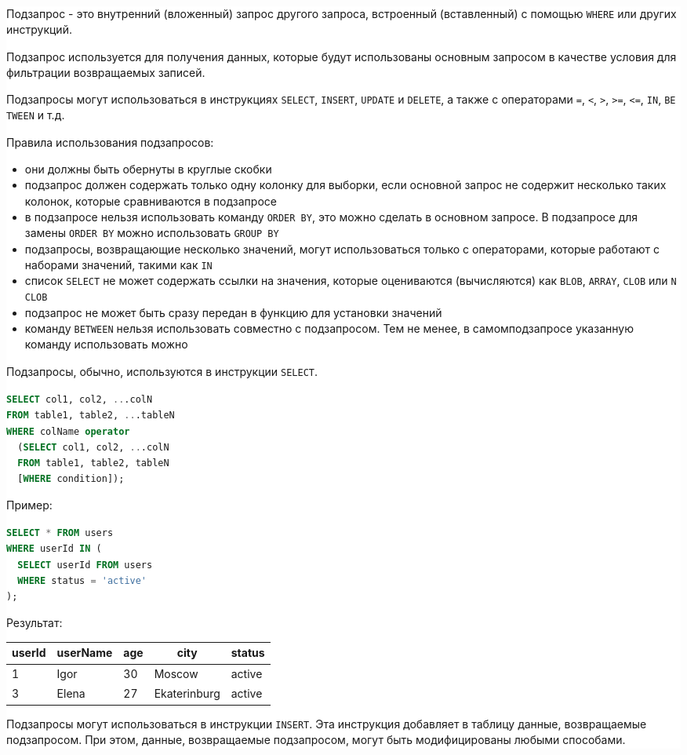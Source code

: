 Подзапрос - это внутренний (вложенный) запрос другого запроса, встроенный (вставленный) с помощью `WHERE` или других инструкций.

Подзапрос используется для получения данных, которые будут использованы основным запросом в качестве условия для фильтрации возвращаемых записей.

Подзапросы могут использоваться в инструкциях `SELECT`, `INSERT`, `UPDATE` и `DELETE`, а также с операторами `=`, `<`, `>`, `>=`, `<=`, `IN`, `BETWEEN` и т.д.

Правила использования подзапросов:

- они должны быть обернуты в круглые скобки
- подзапрос должен содержать только одну колонку для выборки, если основной запрос не содержит несколько таких колонок, которые сравниваются в подзапросе
- в подзапросе нельзя использовать команду `ORDER BY`, это можно сделать в основном запросе. В подзапросе для замены `ORDER BY` можно использовать `GROUP BY`
- подзапросы, возвращающие несколько значений, могут использоваться только с операторами, которые работают с наборами значений, такими как `IN`
- список `SELECT` не может содержать ссылки на значения, которые оцениваются (вычисляются) как `BLOB`, `ARRAY`, `CLOB` или `NCLOB`
- подзапрос не может быть сразу передан в функцию для установки значений
- команду `BETWEEN` нельзя использовать совместно с подзапросом. Тем не менее, в самомподзапросе указанную команду использовать можно

Подзапросы, обычно, используются в инструкции `SELECT`.

```sql
SELECT col1, col2, ...colN
FROM table1, table2, ...tableN
WHERE colName operator
  (SELECT col1, col2, ...colN
  FROM table1, table2, tableN
  [WHERE condition]);
```

Пример:

```sql
SELECT * FROM users
WHERE userId IN (
  SELECT userId FROM users
  WHERE status = 'active'
);
```

Результат:

| userId | userName | age | city         | status |
| ------ | -------- | --- | ------------ | ------ |
| 1      | Igor     | 30  | Moscow       | active |
| 3      | Elena    | 27  | Ekaterinburg | active |

Подзапросы могут использоваться в инструкции `INSERT`. Эта инструкция добавляет в таблицу данные, возвращаемые подзапросом. При этом, данные, возвращаемые подзапросом, могут быть модифицированы любыми способами.
